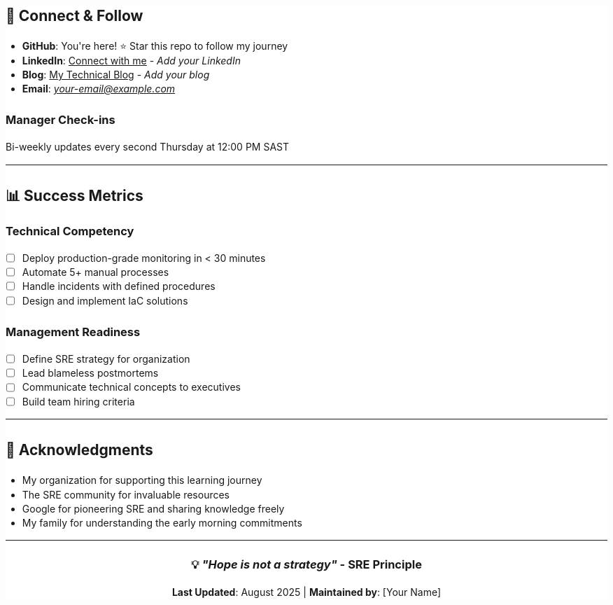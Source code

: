 
## 🤝 Connect & Follow

- **GitHub**: You're here! ⭐ Star this repo to follow my journey
- **LinkedIn**: [Connect with me](#) - *Add your LinkedIn*
- **Blog**: [My Technical Blog](#) - *Add your blog*
- **Email**: *your-email@example.com*

### Manager Check-ins
Bi-weekly updates every second Thursday at 12:00 PM SAST

---

## 📊 Success Metrics

### Technical Competency
- [ ] Deploy production-grade monitoring in < 30 minutes
- [ ] Automate 5+ manual processes
- [ ] Handle incidents with defined procedures
- [ ] Design and implement IaC solutions

### Management Readiness
- [ ] Define SRE strategy for organization
- [ ] Lead blameless postmortems
- [ ] Communicate technical concepts to executives
- [ ] Build team hiring criteria

---

## 🙏 Acknowledgments

- My organization for supporting this learning journey
- The SRE community for invaluable resources
- Google for pioneering SRE and sharing knowledge freely
- My family for understanding the early morning commitments

---

<div align="center">

### 💡 *"Hope is not a strategy"* - SRE Principle

**Last Updated**: August 2025 | **Maintained by**: [Your Name]

</div>